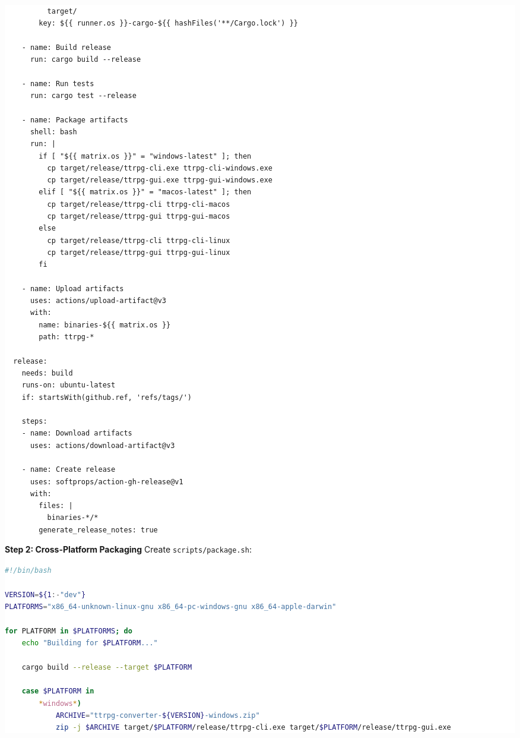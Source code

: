 ```
          target/
        key: ${{ runner.os }}-cargo-${{ hashFiles('**/Cargo.lock') }}
        
    - name: Build release
      run: cargo build --release
      
    - name: Run tests
      run: cargo test --release
      
    - name: Package artifacts
      shell: bash
      run: |
        if [ "${{ matrix.os }}" = "windows-latest" ]; then
          cp target/release/ttrpg-cli.exe ttrpg-cli-windows.exe
          cp target/release/ttrpg-gui.exe ttrpg-gui-windows.exe
        elif [ "${{ matrix.os }}" = "macos-latest" ]; then
          cp target/release/ttrpg-cli ttrpg-cli-macos
          cp target/release/ttrpg-gui ttrpg-gui-macos
        else
          cp target/release/ttrpg-cli ttrpg-cli-linux
          cp target/release/ttrpg-gui ttrpg-gui-linux
        fi
        
    - name: Upload artifacts
      uses: actions/upload-artifact@v3
      with:
        name: binaries-${{ matrix.os }}
        path: ttrpg-*
        
  release:
    needs: build
    runs-on: ubuntu-latest
    if: startsWith(github.ref, 'refs/tags/')
    
    steps:
    - name: Download artifacts
      uses: actions/download-artifact@v3
      
    - name: Create release
      uses: softprops/action-gh-release@v1
      with:
        files: |
          binaries-*/*
        generate_release_notes: true
```

**Step 2: Cross-Platform Packaging**
Create `scripts/package.sh`:
```bash
#!/bin/bash

VERSION=${1:-"dev"}
PLATFORMS="x86_64-unknown-linux-gnu x86_64-pc-windows-gnu x86_64-apple-darwin"

for PLATFORM in $PLATFORMS; do
    echo "Building for $PLATFORM..."
    
    cargo build --release --target $PLATFORM
    
    case $PLATFORM in
        *windows*)
            ARCHIVE="ttrpg-converter-${VERSION}-windows.zip"
            zip -j $ARCHIVE target/$PLATFORM/release/ttrpg-cli.exe target/$PLATFORM/release/ttrpg-gui.exe
```